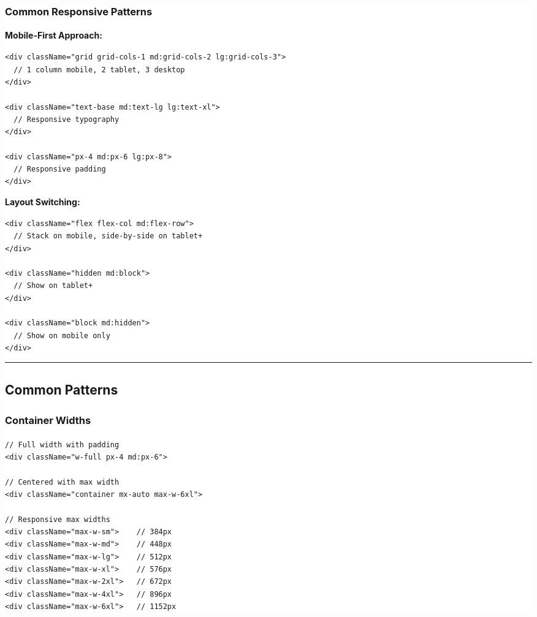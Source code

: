 ### Common Responsive Patterns

**Mobile-First Approach:**
```tsx
<div className="grid grid-cols-1 md:grid-cols-2 lg:grid-cols-3">
  // 1 column mobile, 2 tablet, 3 desktop
</div>

<div className="text-base md:text-lg lg:text-xl">
  // Responsive typography
</div>

<div className="px-4 md:px-6 lg:px-8">
  // Responsive padding
</div>
```

**Layout Switching:**
```tsx
<div className="flex flex-col md:flex-row">
  // Stack on mobile, side-by-side on tablet+
</div>

<div className="hidden md:block">
  // Show on tablet+
</div>

<div className="block md:hidden">
  // Show on mobile only
</div>
```

---

## Common Patterns

### Container Widths

```tsx
// Full width with padding
<div className="w-full px-4 md:px-6">

// Centered with max width
<div className="container mx-auto max-w-6xl">

// Responsive max widths
<div className="max-w-sm">    // 384px
<div className="max-w-md">    // 448px
<div className="max-w-lg">    // 512px
<div className="max-w-xl">    // 576px
<div className="max-w-2xl">   // 672px
<div className="max-w-4xl">   // 896px
<div className="max-w-6xl">   // 1152px
```
